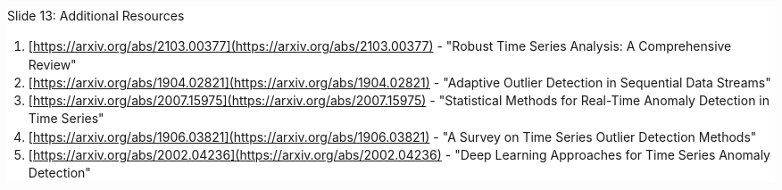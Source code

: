 ```python
```

Slide 13: Additional Resources

1.  [https://arxiv.org/abs/2103.00377](https://arxiv.org/abs/2103.00377) - "Robust Time Series Analysis: A Comprehensive Review"
2.  [https://arxiv.org/abs/1904.02821](https://arxiv.org/abs/1904.02821) - "Adaptive Outlier Detection in Sequential Data Streams"
3.  [https://arxiv.org/abs/2007.15975](https://arxiv.org/abs/2007.15975) - "Statistical Methods for Real-Time Anomaly Detection in Time Series"
4.  [https://arxiv.org/abs/1906.03821](https://arxiv.org/abs/1906.03821) - "A Survey on Time Series Outlier Detection Methods"
5.  [https://arxiv.org/abs/2002.04236](https://arxiv.org/abs/2002.04236) - "Deep Learning Approaches for Time Series Anomaly Detection"


